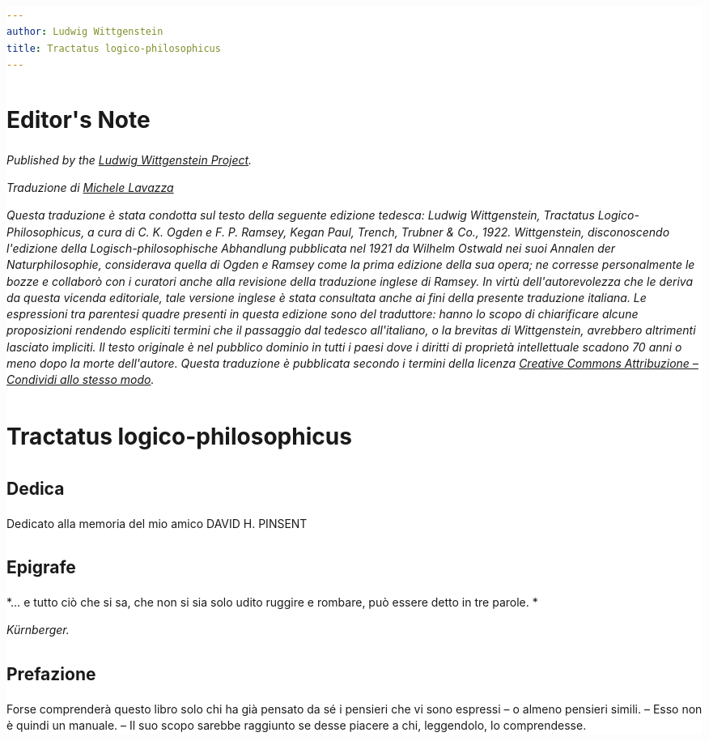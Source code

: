 ```yaml
---
author: Ludwig Wittgenstein
title: Tractatus logico-philosophicus
---
```


# Editor's Note

_Published by the [Ludwig Wittgenstein Project](https://www.wittgensteinproject.org/)._

_Traduzione di [Michele Lavazza](https://www.wittgensteinproject.org/w/index.php/Project:People#Michele_Lavazza)_

_Questa traduzione è stata condotta sul testo della seguente edizione tedesca: Ludwig Wittgenstein, *Tractatus Logico-Philosophicus*, a cura di C. K. Ogden e F. P. Ramsey, Kegan Paul, Trench, Trubner & Co., 1922. Wittgenstein, disconoscendo l'edizione della *Logisch-philosophische Abhandlung* pubblicata nel 1921 da Wilhelm Ostwald nei suoi *Annalen der Naturphilosophie*, considerava quella di Ogden e Ramsey come la prima edizione della sua opera; ne corresse personalmente le bozze e collaborò con i curatori anche alla revisione della traduzione inglese di Ramsey. In virtù dell'autorevolezza che le deriva da questa vicenda editoriale, tale versione inglese è stata consultata anche ai fini della presente traduzione italiana. Le espressioni tra parentesi quadre presenti in questa edizione sono del traduttore: hanno lo scopo di chiarificare alcune proposizioni rendendo espliciti termini che il passaggio dal tedesco all'italiano, o la *brevitas* di Wittgenstein, avrebbero altrimenti lasciato impliciti. Il testo originale è nel pubblico dominio in tutti i paesi dove i diritti di proprietà intellettuale scadono 70 anni o meno dopo la morte dell'autore. Questa traduzione è pubblicata secondo i termini della licenza [Creative Commons Attribuzione – Condividi allo stesso modo](https://creativecommons.org/licenses/by-sa/4.0/)._

# Tractatus logico-philosophicus

## Dedica

Dedicato
alla memoria del mio amico
DAVID H. PINSENT

## Epigrafe

*… e tutto ciò che si sa, che non si sia solo udito ruggire e rombare, può essere detto in tre parole. *

*Kürnberger.*

## Prefazione

Forse comprenderà questo libro solo chi ha già pensato da sé i pensieri che vi sono espressi – o almeno pensieri simili. – Esso non è quindi un manuale. – Il suo scopo sarebbe raggiunto se desse piacere a chi, leggendolo, lo comprendesse.

